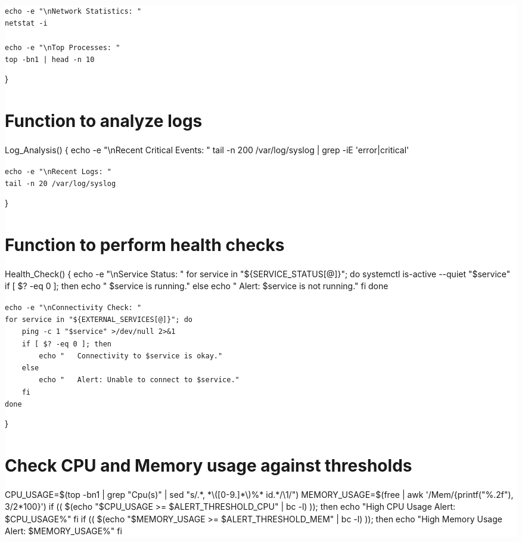     echo -e "\nNetwork Statistics: "
    netstat -i
    
    echo -e "\nTop Processes: "
    top -bn1 | head -n 10
}

# Function to analyze logs
Log_Analysis() {
    echo -e "\nRecent Critical Events: "
    tail -n 200 /var/log/syslog | grep -iE 'error|critical'
    
    echo -e "\nRecent Logs: "
    tail -n 20 /var/log/syslog
}

# Function to perform health checks
Health_Check() {
    echo -e "\nService Status: "
    for service in "${SERVICE_STATUS[@]}"; do
        systemctl is-active --quiet "$service"
        if [ $? -eq 0 ]; then
            echo "   $service is running."
        else
            echo "   Alert: $service is not running."
        fi
    done
    
    echo -e "\nConnectivity Check: "
    for service in "${EXTERNAL_SERVICES[@]}"; do
        ping -c 1 "$service" >/dev/null 2>&1
        if [ $? -eq 0 ]; then
            echo "   Connectivity to $service is okay."
        else
            echo "   Alert: Unable to connect to $service."
        fi
    done
}

# Check CPU and Memory usage against thresholds
CPU_USAGE=$(top -bn1 | grep "Cpu(s)" | sed "s/.*, *\([0-9.]*\)%* id.*/\1/")
MEMORY_USAGE=$(free | awk '/Mem/{printf("%.2f"), $3/$2*100}')
if (( $(echo "$CPU_USAGE >= $ALERT_THRESHOLD_CPU" | bc -l) )); then
    echo "High CPU Usage Alert: $CPU_USAGE%"
fi
if (( $(echo "$MEMORY_USAGE >= $ALERT_THRESHOLD_MEM" | bc -l) )); then
    echo "High Memory Usage Alert: $MEMORY_USAGE%"
fi

